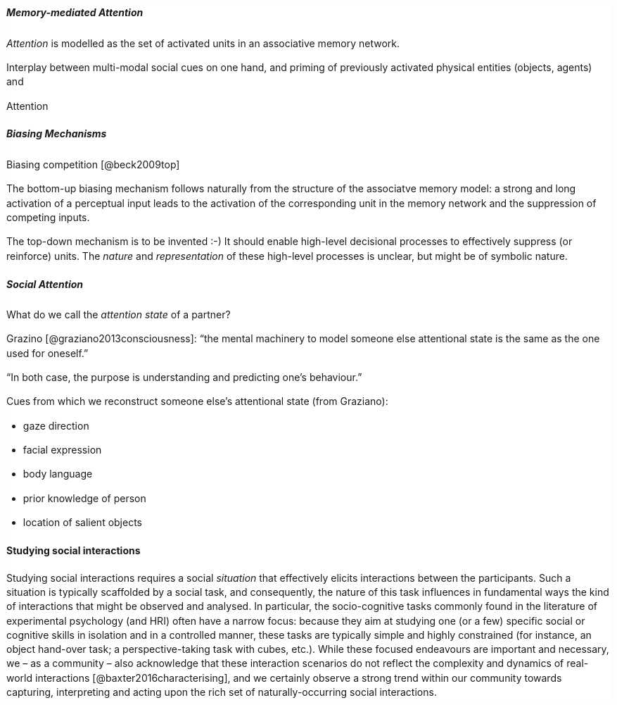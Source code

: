 ##### Memory-mediated Attention

*Attention* is modelled as the set of activated units in an associative
memory network.

Interplay between multi-modal social cues on one hand, and priming of
previously activated physical entities (objects, agents) and

Attention

##### Biasing Mechanisms

Biasing competition [@beck2009top]

The bottom-up biasing mechanism follows naturally from the structure of
the associatve memory model: a strong and long activation of a
perceptual input leads to the activation of the corresponding unit in
the memory network and the suppression of competing inputs.

The top-down mechanism is to be invented :-) It should enable high-level
decisional processes to effectively suppress (or reinforce) units. The
*nature* and *representation* of these high-level processes is unclear,
but might be of symbolic nature.

##### Social Attention

What do we call the *attention state* of a partner?

Grazino [@graziano2013consciousness]: “the mental machinery to model
someone else attentional state is the same as the one used for oneself.”

“In both case, the purpose is understanding and predicting one’s
behaviour.”

Cues from which we reconstruct someone else’s attentional state (from
Graziano):

-   gaze direction

-   facial expression

-   body language

-   prior knowledge of person

-   location of salient objects




#### Studying social interactions

Studying social interactions requires a social *situation* that
effectively elicits interactions between the participants. Such a
situation is typically scaffolded by a social task, and consequently,
the nature of this task influences in fundamental ways the kind of
interactions that might be observed and analysed. In particular, the
socio-cognitive tasks commonly found in the literature of experimental
psychology (and HRI) often have a narrow focus: because they aim at
studying one (or a few) specific social or cognitive skills in isolation
and in a controlled manner, these tasks are typically simple and highly
constrained (for instance, an object hand-over task; a
perspective-taking task with cubes, etc.). While these focused
endeavours are important and necessary, we – as a community – also
acknowledge that these interaction scenarios do not reflect the
complexity and dynamics of real-world
interactions [@baxter2016characterising], and we certainly observe a
strong trend within our community towards capturing, interpreting and
acting upon the rich set of naturally-occurring social interactions.


[^4]: In description of the FET Proactive "Knowing, doing and being: cognition
[^3]: See [appendices](#annex62) for the source code repository.
[^1]: The term ‘project’ used in this template equates to an ‘action’ in
[^2]: Beneficiaries that have received Union funding, and that plan to
